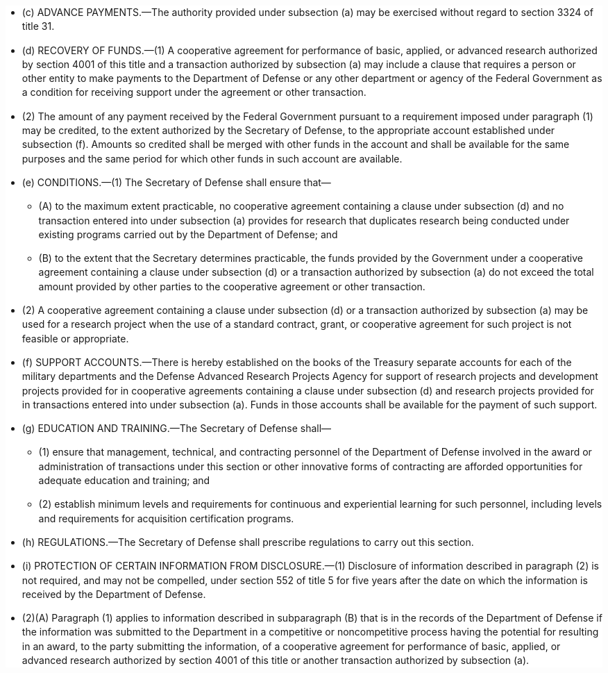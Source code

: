 * (c) ADVANCE PAYMENTS.—The authority provided under subsection (a) may be exercised without regard to section 3324 of title 31.

* (d) RECOVERY OF FUNDS.—(1) A cooperative agreement for performance of basic, applied, or advanced research authorized by section 4001 of this title and a transaction authorized by subsection (a) may include a clause that requires a person or other entity to make payments to the Department of Defense or any other department or agency of the Federal Government as a condition for receiving support under the agreement or other transaction.

* (2) The amount of any payment received by the Federal Government pursuant to a requirement imposed under paragraph (1) may be credited, to the extent authorized by the Secretary of Defense, to the appropriate account established under subsection (f). Amounts so credited shall be merged with other funds in the account and shall be available for the same purposes and the same period for which other funds in such account are available.

* (e) CONDITIONS.—(1) The Secretary of Defense shall ensure that—

  * (A) to the maximum extent practicable, no cooperative agreement containing a clause under subsection (d) and no transaction entered into under subsection (a) provides for research that duplicates research being conducted under existing programs carried out by the Department of Defense; and

  * (B) to the extent that the Secretary determines practicable, the funds provided by the Government under a cooperative agreement containing a clause under subsection (d) or a transaction authorized by subsection (a) do not exceed the total amount provided by other parties to the cooperative agreement or other transaction.


* (2) A cooperative agreement containing a clause under subsection (d) or a transaction authorized by subsection (a) may be used for a research project when the use of a standard contract, grant, or cooperative agreement for such project is not feasible or appropriate.

* (f) SUPPORT ACCOUNTS.—There is hereby established on the books of the Treasury separate accounts for each of the military departments and the Defense Advanced Research Projects Agency for support of research projects and development projects provided for in cooperative agreements containing a clause under subsection (d) and research projects provided for in transactions entered into under subsection (a). Funds in those accounts shall be available for the payment of such support.

* (g) EDUCATION AND TRAINING.—The Secretary of Defense shall—

  * (1) ensure that management, technical, and contracting personnel of the Department of Defense involved in the award or administration of transactions under this section or other innovative forms of contracting are afforded opportunities for adequate education and training; and

  * (2) establish minimum levels and requirements for continuous and experiential learning for such personnel, including levels and requirements for acquisition certification programs.


* (h) REGULATIONS.—The Secretary of Defense shall prescribe regulations to carry out this section.

* (i) PROTECTION OF CERTAIN INFORMATION FROM DISCLOSURE.—(1) Disclosure of information described in paragraph (2) is not required, and may not be compelled, under section 552 of title 5 for five years after the date on which the information is received by the Department of Defense.

* (2)(A) Paragraph (1) applies to information described in subparagraph (B) that is in the records of the Department of Defense if the information was submitted to the Department in a competitive or noncompetitive process having the potential for resulting in an award, to the party submitting the information, of a cooperative agreement for performance of basic, applied, or advanced research authorized by section 4001 of this title or another transaction authorized by subsection (a).

